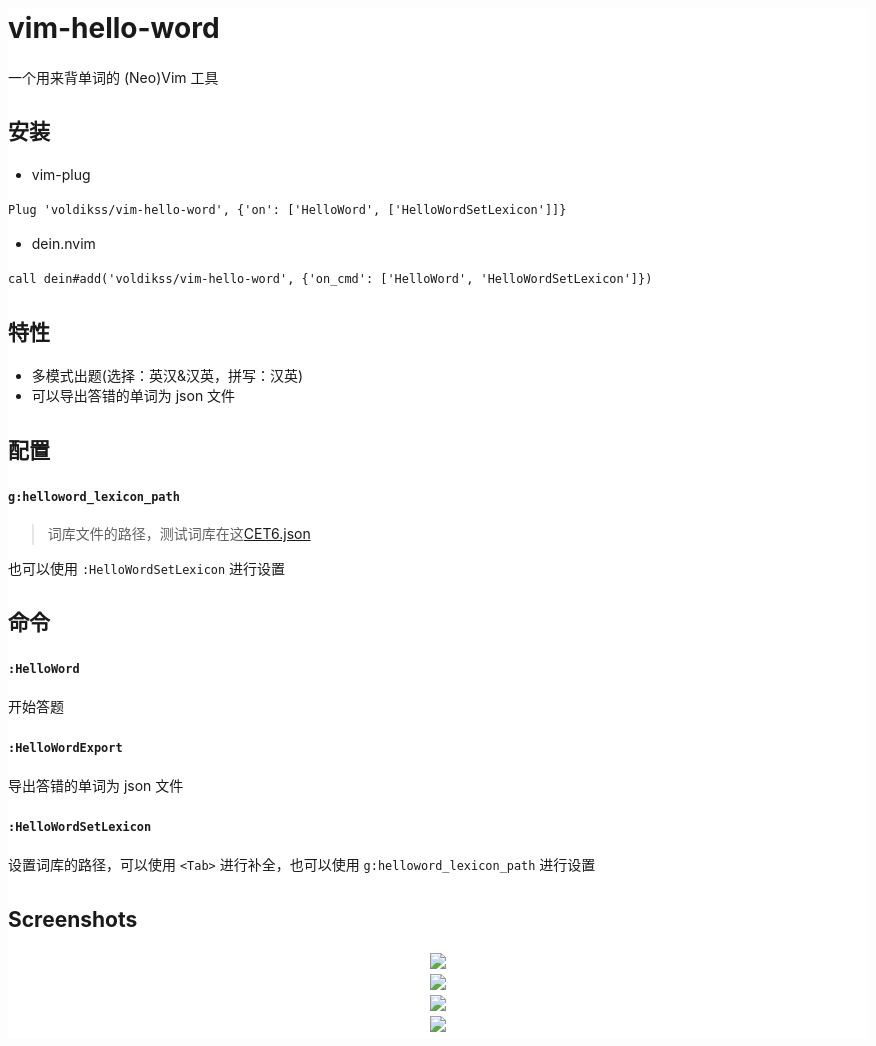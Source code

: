 # vim-hello-word

一个用来背单词的 (Neo)Vim 工具

## 安装

- vim-plug

```vim
Plug 'voldikss/vim-hello-word', {'on': ['HelloWord', ['HelloWordSetLexicon']]}
```

- dein.nvim

```vim
call dein#add('voldikss/vim-hello-word', {'on_cmd': ['HelloWord', 'HelloWordSetLexicon']})
```

## 特性

- 多模式出题(选择：英汉&汉英，拼写：汉英)
- 可以导出答错的单词为 json 文件

## 配置

#### **`g:helloword_lexicon_path`**

> 词库文件的路径，测试词库在这[CET6.json](./test/CET6.json)

也可以使用 `:HelloWordSetLexicon` 进行设置

## 命令

#### `:HelloWord`

开始答题

#### `:HelloWordExport`

导出答错的单词为 json 文件

#### `:HelloWordSetLexicon`

设置词库的路径，可以使用 `<Tab>` 进行补全，也可以使用 `g:helloword_lexicon_path` 进行设置

## Screenshots

<div align="center">
	<img src="https://user-images.githubusercontent.com/20282795/62772626-9c518f00-bad2-11e9-878c-86dd466e2bcf.png" width=800>
</div>
<div align="center">
	<img src="https://user-images.githubusercontent.com/20282795/62772628-9c518f00-bad2-11e9-94e7-f48727df9a0c.png" width=800>
</div>
<div align="center">
	<img src="https://user-images.githubusercontent.com/20282795/62772631-9cea2580-bad2-11e9-87d2-65ed7dd98a50.png" width=800>
</div>
<div align="center">
	<img src="https://user-images.githubusercontent.com/20282795/62772624-9c518f00-bad2-11e9-80b7-086c3b178d3a.png" width=800>
</div>
